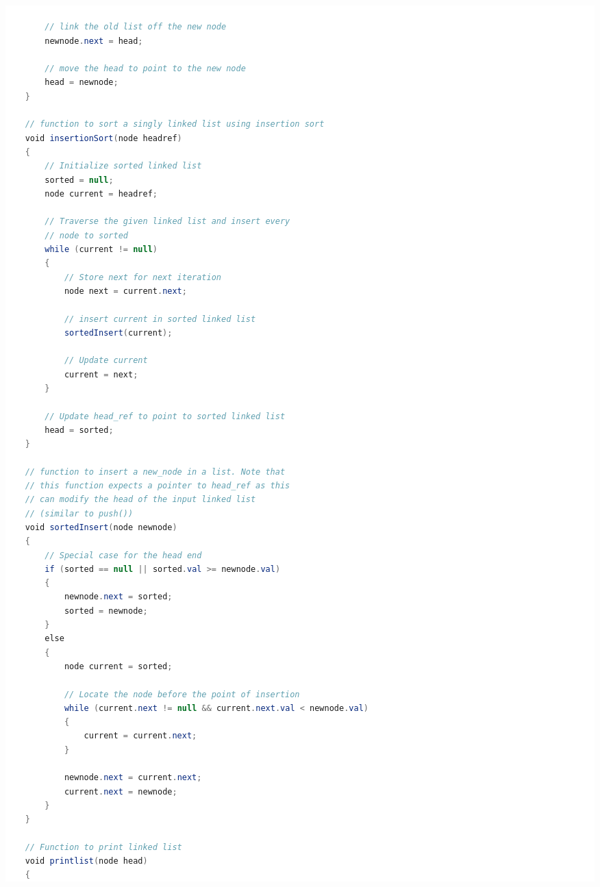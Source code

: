```java

        // link the old list off the new node
        newnode.next = head;

        // move the head to point to the new node
        head = newnode;
    }

    // function to sort a singly linked list using insertion sort
    void insertionSort(node headref)
    {
        // Initialize sorted linked list
        sorted = null;
        node current = headref;

        // Traverse the given linked list and insert every
        // node to sorted
        while (current != null)
        {
            // Store next for next iteration
            node next = current.next;

            // insert current in sorted linked list
            sortedInsert(current);

            // Update current
            current = next;
        }

        // Update head_ref to point to sorted linked list
        head = sorted;
    }

    // function to insert a new_node in a list. Note that
    // this function expects a pointer to head_ref as this
    // can modify the head of the input linked list
    // (similar to push())
    void sortedInsert(node newnode)
    {
        // Special case for the head end
        if (sorted == null || sorted.val >= newnode.val)
        {
            newnode.next = sorted;
            sorted = newnode;
        }
        else
        {
            node current = sorted;

            // Locate the node before the point of insertion
            while (current.next != null && current.next.val < newnode.val)
            {
                current = current.next;
            }

            newnode.next = current.next;
            current.next = newnode;
        }
    }

    // Function to print linked list
    void printlist(node head)
    {
```